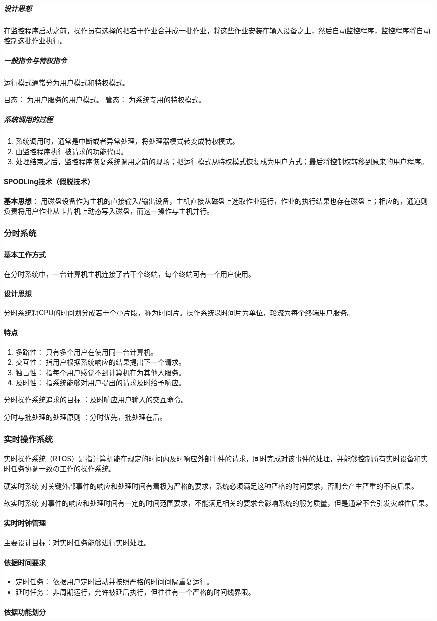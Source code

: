##### 设计思想

在监控程序启动之前，操作员有选择的把若干作业合并成一批作业，将这些作业安装在输入设备之上，然后自动监控程序，监控程序将自动控制这批作业执行。

##### 一般指令与特权指令

运行模式通常分为用户模式和特权模式。

目态： 为用户服务的用户模式。
管态： 为系统专用的特权模式。

##### 系统调用的过程

1. 系统调用时，通常是中断或者异常处理，将处理器模式转变成特权模式。 
2. 由监控程序执行被请求的功能代码。 
3. 处理结束之后，监控程序恢复系统调用之前的现场；把运行模式从特权模式恢复成为用户方式；最后将控制权转移到原来的用户程序。

#### SPOOLing技术（假脱技术）

**基本思想**： 用磁盘设备作为主机的直接输入/输出设备，主机直接从磁盘上选取作业运行，作业的执行结果也存在磁盘上；相应的，通道则负责将用户作业从卡片机上动态写入磁盘，而这一操作与主机并行。

### 分时系统

#### 基本工作方式
在分时系统中，一台计算机主机连接了若干个终端，每个终端可有一个用户使用。

#### 设计思想
分时系统将CPU的时间划分成若干个小片段，称为时间片。操作系统以时间片为单位，轮流为每个终端用户服务。

#### 特点
1. 多路性： 只有多个用户在使用同一台计算机。 
2. 交互性： 指用户根据系统响应的结果提出下一个请求。 
3. 独占性： 指每个用户感觉不到计算机在为其他人服务。 
4. 及时性： 指系统能够对用户提出的请求及时给予响应。

分时操作系统追求的目标 ：及时响应用户输入的交互命令。

分时与批处理的处理原则 ：分时优先，批处理在后。

### 实时操作系统

实时操作系统（RTOS）是指计算机能在规定的时间内及时响应外部事件的请求，同时完成对该事件的处理，并能够控制所有实时设备和实时任务协调一致の工作的操作系统。

硬实时系统 对关键外部事件的响应和处理时间有着极为严格的要求，系统必须满足这种严格的时间要求，否则会产生严重的不良后果。

软实时系统 对事件的响应和处理时间有一定的时间范围要求，不能满足相关的要求会影响系统的服务质量，但是通常不会引发灾难性后果。

#### 实时时钟管理
主要设计目标：对实时任务能够进行实时处理。

#### 依据时间要求

- 定时任务： 依据用户定时启动并按照严格的时间间隔重复运行。
- 延时任务： 非周期运行，允许被延后执行，但往往有一个严格的时间线界限。

#### 依据功能划分
